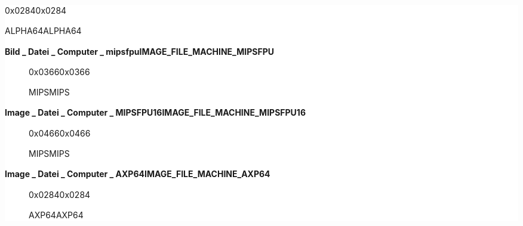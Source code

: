 <span data-ttu-id="d5d36-172">0x0284</span><span class="sxs-lookup"><span data-stu-id="d5d36-172">0x0284</span></span>
</dt> <dt>



<span data-ttu-id="d5d36-173">ALPHA64</span><span class="sxs-lookup"><span data-stu-id="d5d36-173">ALPHA64</span></span>


</dt> </dl> </dd> <dt>

<span data-ttu-id="d5d36-174"><span id="IMAGE_FILE_MACHINE_MIPSFPU"></span><span id="image_file_machine_mipsfpu"></span>**Bild \_ Datei \_ Computer \_ mipsfpu**</span><span class="sxs-lookup"><span data-stu-id="d5d36-174"><span id="IMAGE_FILE_MACHINE_MIPSFPU"></span><span id="image_file_machine_mipsfpu"></span>**IMAGE\_FILE\_MACHINE\_MIPSFPU**</span></span>
</dt> <dd> <dl> <dt>

<span data-ttu-id="d5d36-175">0x0366</span><span class="sxs-lookup"><span data-stu-id="d5d36-175">0x0366</span></span>
</dt> <dt>



<span data-ttu-id="d5d36-176">MIPS</span><span class="sxs-lookup"><span data-stu-id="d5d36-176">MIPS</span></span>


</dt> </dl> </dd> <dt>

<span data-ttu-id="d5d36-177"><span id="IMAGE_FILE_MACHINE_MIPSFPU16"></span><span id="image_file_machine_mipsfpu16"></span>**Image \_ Datei \_ Computer \_ MIPSFPU16**</span><span class="sxs-lookup"><span data-stu-id="d5d36-177"><span id="IMAGE_FILE_MACHINE_MIPSFPU16"></span><span id="image_file_machine_mipsfpu16"></span>**IMAGE\_FILE\_MACHINE\_MIPSFPU16**</span></span>
</dt> <dd> <dl> <dt>

<span data-ttu-id="d5d36-178">0x0466</span><span class="sxs-lookup"><span data-stu-id="d5d36-178">0x0466</span></span>
</dt> <dt>



<span data-ttu-id="d5d36-179">MIPS</span><span class="sxs-lookup"><span data-stu-id="d5d36-179">MIPS</span></span>


</dt> </dl> </dd> <dt>

<span data-ttu-id="d5d36-180"><span id="IMAGE_FILE_MACHINE_AXP64"></span><span id="image_file_machine_axp64"></span>**Image \_ Datei \_ Computer \_ AXP64**</span><span class="sxs-lookup"><span data-stu-id="d5d36-180"><span id="IMAGE_FILE_MACHINE_AXP64"></span><span id="image_file_machine_axp64"></span>**IMAGE\_FILE\_MACHINE\_AXP64**</span></span>
</dt> <dd> <dl> <dt>

<span data-ttu-id="d5d36-181">0x0284</span><span class="sxs-lookup"><span data-stu-id="d5d36-181">0x0284</span></span>
</dt> <dt>



<span data-ttu-id="d5d36-182">AXP64</span><span class="sxs-lookup"><span data-stu-id="d5d36-182">AXP64</span></span>
